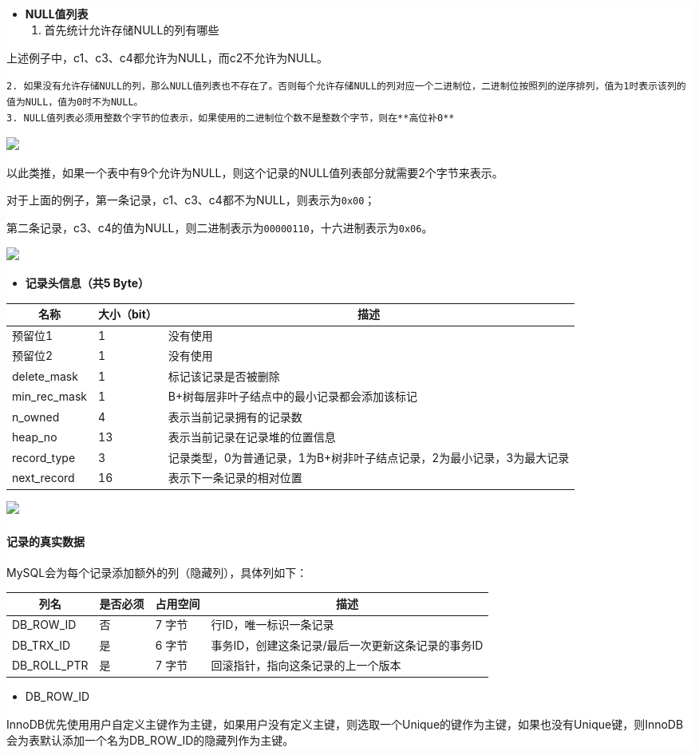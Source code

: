 
+ **NULL值列表**
    1. 首先统计允许存储NULL的列有哪些

上述例子中，c1、c3、c4都允许为NULL，而c2不允许为NULL。

    2. 如果没有允许存储NULL的列，那么NULL值列表也不存在了。否则每个允许存储NULL的列对应一个二进制位，二进制位按照列的逆序排列，值为1时表示该列的值为NULL，值为0时不为NULL。
    3. NULL值列表必须用整数个字节的位表示，如果使用的二进制位个数不是整数个字节，则在**高位补0**

![](https://cdn.nlark.com/yuque/0/2021/png/1732113/1626445828215-a61d209b-3e03-4928-9b82-0e7a664d7278.png)

以此类推，如果一个表中有9个允许为NULL，则这个记录的NULL值列表部分就需要2个字节来表示。

对于上面的例子，第一条记录，c1、c3、c4都不为NULL，则表示为`0x00`；

第二条记录，c3、c4的值为NULL，则二进制表示为`00000110`，十六进制表示为`0x06`。

![](https://cdn.nlark.com/yuque/0/2021/png/1732113/1626445995215-64b49795-37db-4620-a396-df20901fe7e2.png)



+ **记录头信息（共5 Byte）**

| **名称** | **大小（bit）** | **描述** |
| --- | --- | --- |
| 预留位1 | 1 | 没有使用 |
| 预留位2 | 1 | 没有使用 |
| delete_mask | 1 | 标记该记录是否被删除 |
| min_rec_mask | 1 | B+树每层非叶子结点中的最小记录都会添加该标记 |
| n_owned | 4 | 表示当前记录拥有的记录数 |
| heap_no | 13 | 表示当前记录在记录堆的位置信息 |
| record_type | 3 | 记录类型，0为普通记录，1为B+树非叶子结点记录，2为最小记录，3为最大记录 |
| next_record | 16 | 表示下一条记录的相对位置 |


![](https://cdn.nlark.com/yuque/0/2021/png/1732113/1626486870676-eaa4b70d-78bd-4152-aa57-0cc5eda752ab.png)

#### 记录的真实数据
MySQL会为每个记录添加额外的列（隐藏列），具体列如下：

| **列名** | **是否必须** | **占用空间** | **描述** |
| --- | --- | --- | --- |
| DB_ROW_ID | 否 | 7 字节 | 行ID，唯一标识一条记录 |
| DB_TRX_ID | 是 | 6 字节 | 事务ID，创建这条记录/最后一次更新这条记录的事务ID |
| DB_ROLL_PTR | 是 | 7 字节 | 回滚指针，指向这条记录的上一个版本 |


+ DB_ROW_ID

InnoDB优先使用用户自定义主键作为主键，如果用户没有定义主键，则选取一个Unique的键作为主键，如果也没有Unique键，则InnoDB会为表默认添加一个名为DB_ROW_ID的隐藏列作为主键。
